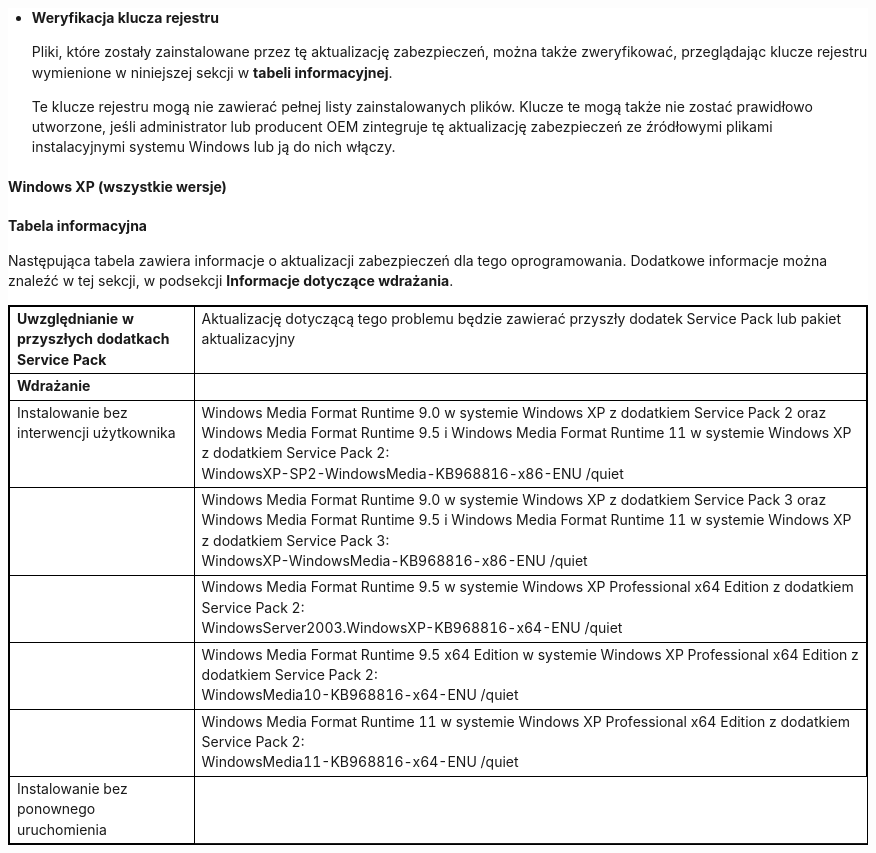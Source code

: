 -   **Weryfikacja klucza rejestru**  

    Pliki, które zostały zainstalowane przez tę aktualizację zabezpieczeń, można także zweryfikować, przeglądając klucze rejestru wymienione w niniejszej sekcji w **tabeli informacyjnej**.

    Te klucze rejestru mogą nie zawierać pełnej listy zainstalowanych plików. Klucze te mogą także nie zostać prawidłowo utworzone, jeśli administrator lub producent OEM zintegruje tę aktualizację zabezpieczeń ze źródłowymi plikami instalacyjnymi systemu Windows lub ją do nich włączy.

#### Windows XP (wszystkie wersje)

**Tabela informacyjna**

Następująca tabela zawiera informacje o aktualizacji zabezpieczeń dla tego oprogramowania. Dodatkowe informacje można znaleźć w tej sekcji, w podsekcji **Informacje dotyczące wdrażania**.

 
<p> </p>
<table style="border:1px solid black;">
<tbody>
<tr class="odd">
<td style="border:1px solid black;"><strong>Uwzględnianie w przyszłych dodatkach Service Pack</strong></td>
<td style="border:1px solid black;">Aktualizację dotyczącą tego problemu będzie zawierać przyszły dodatek Service Pack lub pakiet aktualizacyjny</td>
</tr>
<tr class="even">
<td style="border:1px solid black;"><strong>Wdrażanie</strong></td>
<td style="border:1px solid black;"></td>
</tr>
<tr class="odd">
<td style="border:1px solid black;">Instalowanie bez interwencji użytkownika</td>
<td style="border:1px solid black;">Windows Media Format Runtime 9.0 w systemie Windows XP z dodatkiem Service Pack 2 oraz Windows Media Format Runtime 9.5 i Windows Media Format Runtime 11 w systemie Windows XP z dodatkiem Service Pack 2:<br />
WindowsXP-SP2-WindowsMedia-KB968816-x86-ENU /quiet</td>
</tr>
<tr class="even">
<td style="border:1px solid black;"></td>
<td style="border:1px solid black;">Windows Media Format Runtime 9.0 w systemie Windows XP z dodatkiem Service Pack 3 oraz Windows Media Format Runtime 9.5 i Windows Media Format Runtime 11 w systemie Windows XP z dodatkiem Service Pack 3:<br />
WindowsXP-WindowsMedia-KB968816-x86-ENU /quiet</td>
</tr>
<tr class="odd">
<td style="border:1px solid black;"></td>
<td style="border:1px solid black;">Windows Media Format Runtime 9.5 w systemie Windows XP Professional x64 Edition z dodatkiem Service Pack 2:<br />
WindowsServer2003.WindowsXP-KB968816-x64-ENU /quiet</td>
</tr>
<tr class="even">
<td style="border:1px solid black;"></td>
<td style="border:1px solid black;">Windows Media Format Runtime 9.5 x64 Edition w systemie Windows XP Professional x64 Edition z dodatkiem Service Pack 2:<br />
WindowsMedia10-KB968816-x64-ENU /quiet</td>
</tr>
<tr class="odd">
<td style="border:1px solid black;"></td>
<td style="border:1px solid black;">Windows Media Format Runtime 11 w systemie Windows XP Professional x64 Edition z dodatkiem Service Pack 2:<br />
WindowsMedia11-KB968816-x64-ENU /quiet</td>
</tr>
<tr class="even">
<td style="border:1px solid black;">Instalowanie bez ponownego uruchomienia</td>